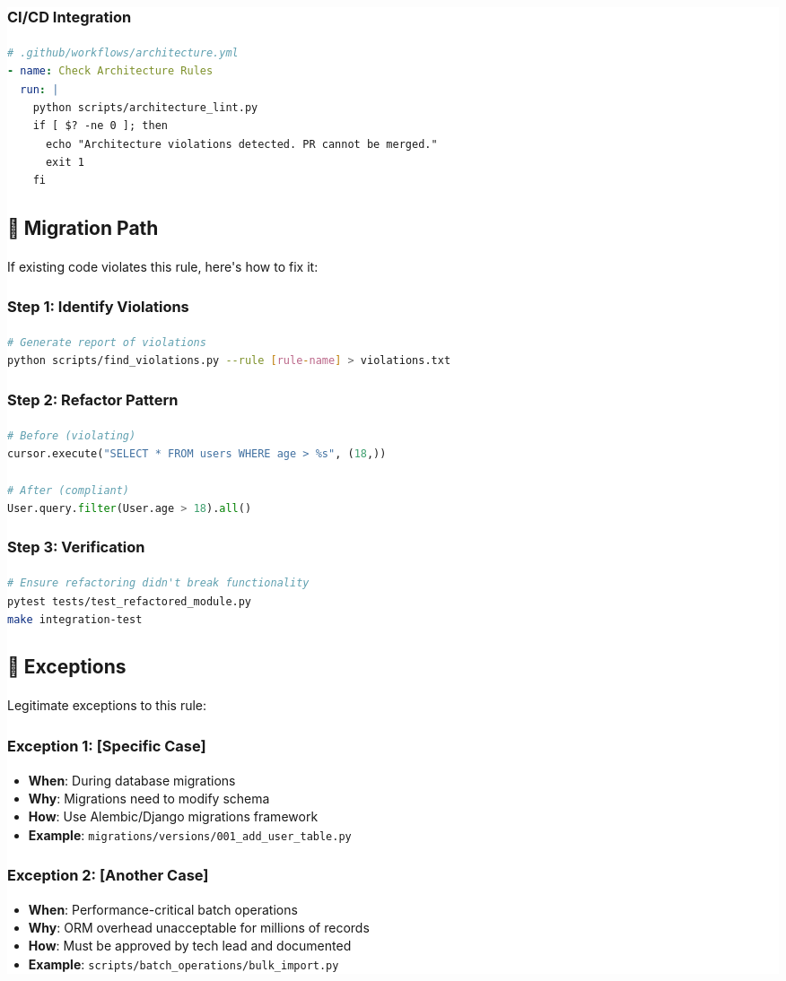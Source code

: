 ### CI/CD Integration
```yaml
# .github/workflows/architecture.yml
- name: Check Architecture Rules
  run: |
    python scripts/architecture_lint.py
    if [ $? -ne 0 ]; then
      echo "Architecture violations detected. PR cannot be merged."
      exit 1
    fi
```

## 🔧 Migration Path

If existing code violates this rule, here's how to fix it:

### Step 1: Identify Violations
```bash
# Generate report of violations
python scripts/find_violations.py --rule [rule-name] > violations.txt
```

### Step 2: Refactor Pattern
```python
# Before (violating)
cursor.execute("SELECT * FROM users WHERE age > %s", (18,))

# After (compliant)
User.query.filter(User.age > 18).all()
```

### Step 3: Verification
```bash
# Ensure refactoring didn't break functionality
pytest tests/test_refactored_module.py
make integration-test
```

## 🚫 Exceptions

Legitimate exceptions to this rule:

### Exception 1: [Specific Case]
- **When**: During database migrations
- **Why**: Migrations need to modify schema
- **How**: Use Alembic/Django migrations framework
- **Example**: `migrations/versions/001_add_user_table.py`

### Exception 2: [Another Case]
- **When**: Performance-critical batch operations
- **Why**: ORM overhead unacceptable for millions of records
- **How**: Must be approved by tech lead and documented
- **Example**: `scripts/batch_operations/bulk_import.py`
